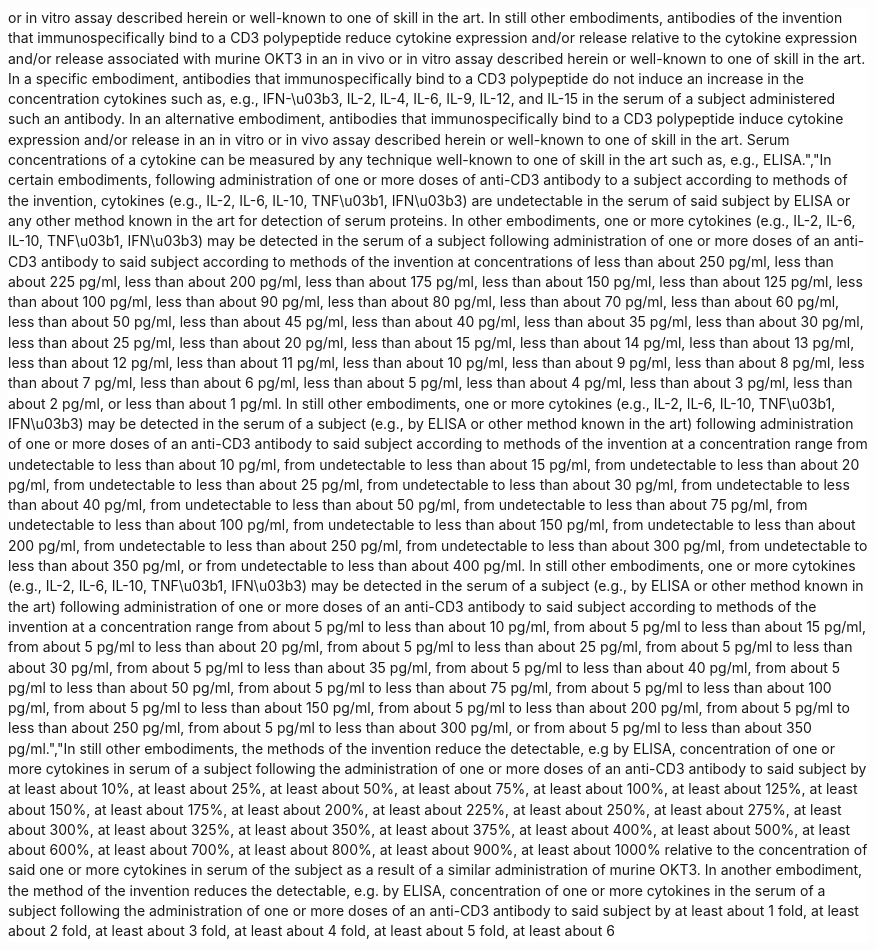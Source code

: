 or in vitro assay described herein or well-known to one of skill in the art. In still other embodiments, antibodies of the invention that immunospecifically bind to a CD3 polypeptide reduce cytokine expression and\/or release relative to the cytokine expression and\/or release associated with murine OKT3 in an in vivo or in vitro assay described herein or well-known to one of skill in the art. In a specific embodiment, antibodies that immunospecifically bind to a CD3 polypeptide do not induce an increase in the concentration cytokines such as, e.g., IFN-\u03b3, IL-2, IL-4, IL-6, IL-9, IL-12, and IL-15 in the serum of a subject administered such an antibody. In an alternative embodiment, antibodies that immunospecifically bind to a CD3 polypeptide induce cytokine expression and\/or release in an in vitro or in vivo assay described herein or well-known to one of skill in the art. Serum concentrations of a cytokine can be measured by any technique well-known to one of skill in the art such as, e.g., ELISA.","In certain embodiments, following administration of one or more doses of anti-CD3 antibody to a subject according to methods of the invention, cytokines (e.g., IL-2, IL-6, IL-10, TNF\u03b1, IFN\u03b3) are undetectable in the serum of said subject by ELISA or any other method known in the art for detection of serum proteins. In other embodiments, one or more cytokines (e.g., IL-2, IL-6, IL-10, TNF\u03b1, IFN\u03b3) may be detected in the serum of a subject following administration of one or more doses of an anti-CD3 antibody to said subject according to methods of the invention at concentrations of less than about 250 pg\/ml, less than about 225 pg\/ml, less than about 200 pg\/ml, less than about 175 pg\/ml, less than about 150 pg\/ml, less than about 125 pg\/ml, less than about 100 pg\/ml, less than about 90 pg\/ml, less than about 80 pg\/ml, less than about 70 pg\/ml, less than about 60 pg\/ml, less than about 50 pg\/ml, less than about 45 pg\/ml, less than about 40 pg\/ml, less than about 35 pg\/ml, less than about 30 pg\/ml, less than about 25 pg\/ml, less than about 20 pg\/ml, less than about 15 pg\/ml, less than about 14 pg\/ml, less than about 13 pg\/ml, less than about 12 pg\/ml, less than about 11 pg\/ml, less than about 10 pg\/ml, less than about 9 pg\/ml, less than about 8 pg\/ml, less than about 7 pg\/ml, less than about 6 pg\/ml, less than about 5 pg\/ml, less than about 4 pg\/ml, less than about 3 pg\/ml, less than about 2 pg\/ml, or less than about 1 pg\/ml. In still other embodiments, one or more cytokines (e.g., IL-2, IL-6, IL-10, TNF\u03b1, IFN\u03b3) may be detected in the serum of a subject (e.g., by ELISA or other method known in the art) following administration of one or more doses of an anti-CD3 antibody to said subject according to methods of the invention at a concentration range from undetectable to less than about 10 pg\/ml, from undetectable to less than about 15 pg\/ml, from undetectable to less than about 20 pg\/ml, from undetectable to less than about 25 pg\/ml, from undetectable to less than about 30 pg\/ml, from undetectable to less than about 40 pg\/ml, from undetectable to less than about 50 pg\/ml, from undetectable to less than about 75 pg\/ml, from undetectable to less than about 100 pg\/ml, from undetectable to less than about 150 pg\/ml, from undetectable to less than about 200 pg\/ml, from undetectable to less than about 250 pg\/ml, from undetectable to less than about 300 pg\/ml, from undetectable to less than about 350 pg\/ml, or from undetectable to less than about 400 pg\/ml. In still other embodiments, one or more cytokines (e.g., IL-2, IL-6, IL-10, TNF\u03b1, IFN\u03b3) may be detected in the serum of a subject (e.g., by ELISA or other method known in the art) following administration of one or more doses of an anti-CD3 antibody to said subject according to methods of the invention at a concentration range from about 5 pg\/ml to less than about 10 pg\/ml, from about 5 pg\/ml to less than about 15 pg\/ml, from about 5 pg\/ml to less than about 20 pg\/ml, from about 5 pg\/ml to less than about 25 pg\/ml, from about 5 pg\/ml to less than about 30 pg\/ml, from about 5 pg\/ml to less than about 35 pg\/ml, from about 5 pg\/ml to less than about 40 pg\/ml, from about 5 pg\/ml to less than about 50 pg\/ml, from about 5 pg\/ml to less than about 75 pg\/ml, from about 5 pg\/ml to less than about 100 pg\/ml, from about 5 pg\/ml to less than about 150 pg\/ml, from about 5 pg\/ml to less than about 200 pg\/ml, from about 5 pg\/ml to less than about 250 pg\/ml, from about 5 pg\/ml to less than about 300 pg\/ml, or from about 5 pg\/ml to less than about 350 pg\/ml.","In still other embodiments, the methods of the invention reduce the detectable, e.g by ELISA, concentration of one or more cytokines in serum of a subject following the administration of one or more doses of an anti-CD3 antibody to said subject by at least about 10%, at least about 25%, at least about 50%, at least about 75%, at least about 100%, at least about 125%, at least about 150%, at least about 175%, at least about 200%, at least about 225%, at least about 250%, at least about 275%, at least about 300%, at least about 325%, at least about 350%, at least about 375%, at least about 400%, at least about 500%, at least about 600%, at least about 700%, at least about 800%, at least about 900%, at least about 1000% relative to the concentration of said one or more cytokines in serum of the subject as a result of a similar administration of murine OKT3. In another embodiment, the method of the invention reduces the detectable, e.g. by ELISA, concentration of one or more cytokines in the serum of a subject following the administration of one or more doses of an anti-CD3 antibody to said subject by at least about 1 fold, at least about 2 fold, at least about 3 fold, at least about 4 fold, at least about 5 fold, at least about 6